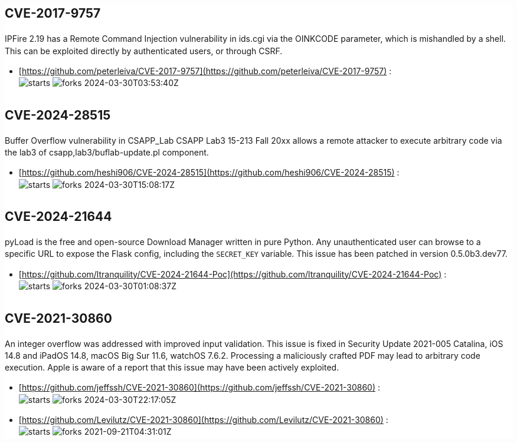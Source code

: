 ## CVE-2017-9757
 IPFire 2.19 has a Remote Command Injection vulnerability in ids.cgi via the OINKCODE parameter, which is mishandled by a shell. This can be exploited directly by authenticated users, or through CSRF.

- [https://github.com/peterleiva/CVE-2017-9757](https://github.com/peterleiva/CVE-2017-9757) :  
![starts](https://img.shields.io/github/stars/peterleiva/CVE-2017-9757.svg) 
![forks](https://img.shields.io/github/forks/peterleiva/CVE-2017-9757.svg) 
2024-03-30T03:53:40Z

## CVE-2024-28515
 Buffer Overflow vulnerability in CSAPP_Lab CSAPP Lab3 15-213 Fall 20xx allows a remote attacker to execute arbitrary code via the lab3 of csapp,lab3/buflab-update.pl component.

- [https://github.com/heshi906/CVE-2024-28515](https://github.com/heshi906/CVE-2024-28515) :  
![starts](https://img.shields.io/github/stars/heshi906/CVE-2024-28515.svg) 
![forks](https://img.shields.io/github/forks/heshi906/CVE-2024-28515.svg) 
2024-03-30T15:08:17Z

## CVE-2024-21644
 pyLoad is the free and open-source Download Manager written in pure Python. Any unauthenticated user can browse to a specific URL to expose the Flask config, including the `SECRET_KEY` variable. This issue has been patched in version 0.5.0b3.dev77.

- [https://github.com/ltranquility/CVE-2024-21644-Poc](https://github.com/ltranquility/CVE-2024-21644-Poc) :  
![starts](https://img.shields.io/github/stars/ltranquility/CVE-2024-21644-Poc.svg) 
![forks](https://img.shields.io/github/forks/ltranquility/CVE-2024-21644-Poc.svg) 
2024-03-30T01:08:37Z

## CVE-2021-30860
 An integer overflow was addressed with improved input validation. This issue is fixed in Security Update 2021-005 Catalina, iOS 14.8 and iPadOS 14.8, macOS Big Sur 11.6, watchOS 7.6.2. Processing a maliciously crafted PDF may lead to arbitrary code execution. Apple is aware of a report that this issue may have been actively exploited.

- [https://github.com/jeffssh/CVE-2021-30860](https://github.com/jeffssh/CVE-2021-30860) :  
![starts](https://img.shields.io/github/stars/jeffssh/CVE-2021-30860.svg) 
![forks](https://img.shields.io/github/forks/jeffssh/CVE-2021-30860.svg) 
2024-03-30T22:17:05Z

- [https://github.com/Levilutz/CVE-2021-30860](https://github.com/Levilutz/CVE-2021-30860) :  
![starts](https://img.shields.io/github/stars/Levilutz/CVE-2021-30860.svg) 
![forks](https://img.shields.io/github/forks/Levilutz/CVE-2021-30860.svg) 
2021-09-21T04:31:01Z
